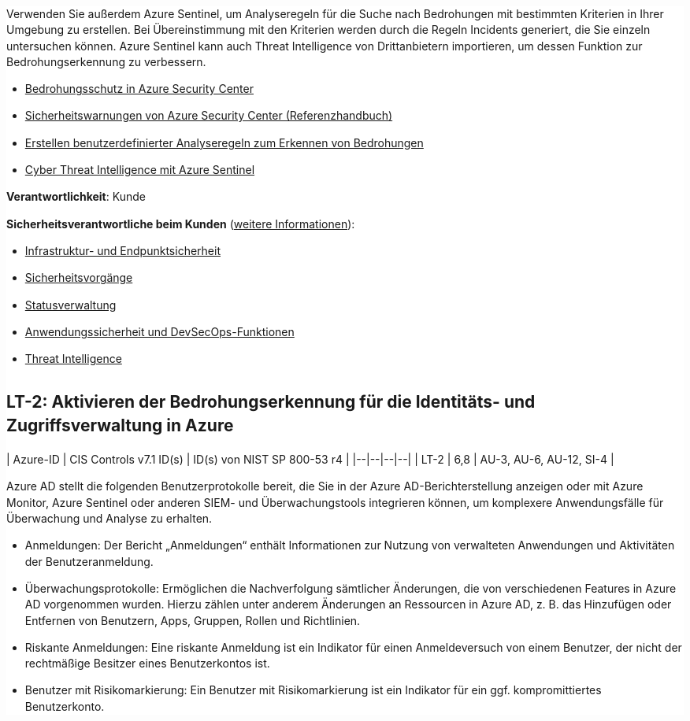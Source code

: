 Verwenden Sie außerdem Azure Sentinel, um Analyseregeln für die Suche nach Bedrohungen mit bestimmten Kriterien in Ihrer Umgebung zu erstellen. Bei Übereinstimmung mit den Kriterien werden durch die Regeln Incidents generiert, die Sie einzeln untersuchen können. Azure Sentinel kann auch Threat Intelligence von Drittanbietern importieren, um dessen Funktion zur Bedrohungserkennung zu verbessern. 

- [Bedrohungsschutz in Azure Security Center](../../security-center/azure-defender.md)

- [Sicherheitswarnungen von Azure Security Center (Referenzhandbuch)](../../security-center/alerts-reference.md)

- [Erstellen benutzerdefinierter Analyseregeln zum Erkennen von Bedrohungen](../../sentinel/tutorial-detect-threats-custom.md)

- [Cyber Threat Intelligence mit Azure Sentinel](/azure/architecture/example-scenario/data/sentinel-threat-intelligence)

**Verantwortlichkeit**: Kunde

**Sicherheitsverantwortliche beim Kunden** ([weitere Informationen](/azure/cloud-adoption-framework/organize/cloud-security#security-functions)):

- [Infrastruktur- und Endpunktsicherheit](/azure/cloud-adoption-framework/organize/cloud-security-infrastructure-endpoint)

- [Sicherheitsvorgänge](/azure/cloud-adoption-framework/organize/cloud-security-operations-center)

- [Statusverwaltung](/azure/cloud-adoption-framework/organize/cloud-security-posture-management)

- [Anwendungssicherheit und DevSecOps-Funktionen](/azure/cloud-adoption-framework/organize/cloud-security-application-security-devsecops) 

- [Threat Intelligence](/azure/cloud-adoption-framework/organize/cloud-security-threat-intelligence)

## <a name="lt-2-enable-threat-detection-for-azure-identity-and-access-management"></a>LT-2: Aktivieren der Bedrohungserkennung für die Identitäts- und Zugriffsverwaltung in Azure

| Azure-ID | CIS Controls v7.1 ID(s) | ID(s) von NIST SP 800-53 r4 |
|--|--|--|--|
| LT-2 | 6,8 | AU-3, AU-6, AU-12, SI-4 |

Azure AD stellt die folgenden Benutzerprotokolle bereit, die Sie in der Azure AD-Berichterstellung anzeigen oder mit Azure Monitor, Azure Sentinel oder anderen SIEM- und Überwachungstools integrieren können, um komplexere Anwendungsfälle für Überwachung und Analyse zu erhalten. 
-   Anmeldungen: Der Bericht „Anmeldungen“ enthält Informationen zur Nutzung von verwalteten Anwendungen und Aktivitäten der Benutzeranmeldung.

-   Überwachungsprotokolle: Ermöglichen die Nachverfolgung sämtlicher Änderungen, die von verschiedenen Features in Azure AD vorgenommen wurden. Hierzu zählen unter anderem Änderungen an Ressourcen in Azure AD, z. B. das Hinzufügen oder Entfernen von Benutzern, Apps, Gruppen, Rollen und Richtlinien.

-   Riskante Anmeldungen: Eine riskante Anmeldung ist ein Indikator für einen Anmeldeversuch von einem Benutzer, der nicht der rechtmäßige Besitzer eines Benutzerkontos ist.

-   Benutzer mit Risikomarkierung: Ein Benutzer mit Risikomarkierung ist ein Indikator für ein ggf. kompromittiertes Benutzerkonto.

